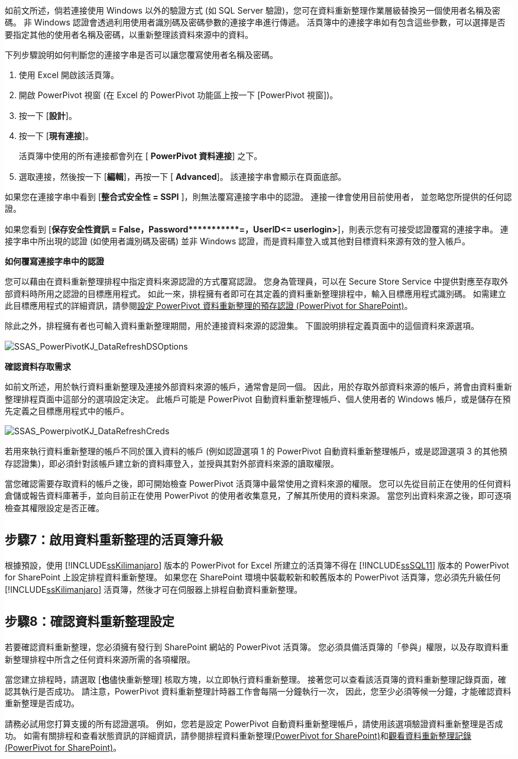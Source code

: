  如前文所述，倘若連接使用 Windows 以外的驗證方式 (如 SQL Server 驗證)，您可在資料重新整理作業層級替換另一個使用者名稱及密碼。 非 Windows 認證會透過利用使用者識別碼及密碼參數的連接字串進行傳遞。 活頁簿中的連接字串如有包含這些參數，可以選擇是否要指定其他的使用者名稱及密碼，以重新整理該資料來源中的資料。  
  
 下列步驟說明如何判斷您的連接字串是否可以讓您覆寫使用者名稱及密碼。  
  
1.  使用 Excel 開啟該活頁簿。  
  
2.  開啟 PowerPivot 視窗 (在 Excel 的 PowerPivot 功能區上按一下 [PowerPivot 視窗])。  
  
3.  按一下 [**設計**]。  
  
4.  按一下 [**現有連接**]。  
  
     活頁簿中使用的所有連接都會列在 [ **PowerPivot 資料連接**] 之下。  
  
5.  選取連接，然後按一下 [**編輯**]，再按一下 [ **Advanced**]。 該連接字串會顯示在頁面底部。  
  
 如果您在連接字串中看到 [**整合式安全性 = SSPI** ]，則無法覆寫連接字串中的認證。 連接一律會使用目前使用者， 並忽略您所提供的任何認證。  
  
 如果您看到 [**保存安全性資訊 = False，Password\*\*\*\*\*\*\*\*\*\*\*=，UserID\<= userlogin>**]，則表示您有可接受認證覆寫的連接字串。 連接字串中所出現的認證 (如使用者識別碼及密碼) 並非 Windows 認證，而是資料庫登入或其他對目標資料來源有效的登入帳戶。  
  
 **如何覆寫連接字串中的認證**  
  
 您可以藉由在資料重新整理排程中指定資料來源認證的方式覆寫認證。 您身為管理員，可以在 Secure Store Service 中提供對應至存取外部資料時所用之認證的目標應用程式。 如此一來，排程擁有者即可在其定義的資料重新整理排程中，輸入目標應用程式識別碼。 如需建立此目標應用程式的詳細資訊，請參閱[設定 PowerPivot 資料重新整理的預存認證 &#40;PowerPivot for SharePoint&#41;](configure-stored-credentials-data-refresh-powerpivot-sharepoint.md)。  
  
 除此之外，排程擁有者也可輸入資料重新整理期間，用於連接資料來源的認證集。 下圖說明排程定義頁面中的這個資料來源選項。  
  
 ![SSAS_PowerPivotKJ_DataRefreshDSOptions](media/ssas-powerpivotkj-datarefreshdsoptions.gif "SSAS_PowerPivotKJ_DataRefreshDSOptions")  
  
 **確認資料存取需求**  
  
 如前文所述，用於執行資料重新整理及連接外部資料來源的帳戶，通常會是同一個。 因此，用於存取外部資料來源的帳戶，將會由資料重新整理排程頁面中這部分的選項設定決定。 此帳戶可能是 PowerPivot 自動資料重新整理帳戶、個人使用者的 Windows 帳戶，或是儲存在預先定義之目標應用程式中的帳戶。  
  
 ![SSAS_PowerpivotKJ_DataRefreshCreds](media/ssas-powerpivotkj-datarefreshcreds.gif "SSAS_PowerpivotKJ_DataRefreshCreds")  
  
 若用來執行資料重新整理的帳戶不同於匯入資料的帳戶 (例如認證選項 1 的 PowerPivot 自動資料重新整理帳戶，或是認證選項 3 的其他預存認證集)，即必須針對該帳戶建立新的資料庫登入，並授與其對外部資料來源的讀取權限。  
  
 當您確認需要存取資料的帳戶之後，即可開始檢查 PowerPivot 活頁簿中最常使用之資料來源的權限。 您可以先從目前正在使用的任何資料倉儲或報告資料庫著手，並向目前正在使用 PowerPivot 的使用者收集意見，了解其所使用的資料來源。 當您列出資料來源之後，即可逐項檢查其權限設定是否正確。  
  
##  <a name="bkmk_upgradewrkbk"></a>步驟7：啟用資料重新整理的活頁簿升級  
 根據預設，使用 [!INCLUDE[ssKilimanjaro](../includes/sskilimanjaro-md.md)] 版本的 PowerPivot for Excel 所建立的活頁簿不得在 [!INCLUDE[ssSQL11](../includes/sssql11-md.md)] 版本的 PowerPivot for SharePoint 上設定排程資料重新整理。 如果您在 SharePoint 環境中裝載較新和較舊版本的 PowerPivot 活頁簿，您必須先升級任何 [!INCLUDE[ssKilimanjaro](../includes/sskilimanjaro-md.md)] 活頁簿，然後才可在伺服器上排程自動資料重新整理。  
  
##  <a name="bkmk_verify"></a>步驟8：確認資料重新整理設定  
 若要確認資料重新整理，您必須擁有發行到 SharePoint 網站的 PowerPivot 活頁簿。 您必須具備活頁簿的「參與」權限，以及存取資料重新整理排程中所含之任何資料來源所需的各項權限。  
  
 當您建立排程時，請選取 [**也**儘快重新整理] 核取方塊，以立即執行資料重新整理。 接著您可以查看該活頁簿的資料重新整理記錄頁面，確認其執行是否成功。 請注意，PowerPivot 資料重新整理計時器工作會每隔一分鐘執行一次， 因此，您至少必須等候一分鐘，才能確認資料重新整理是否成功。  
  
 請務必試用您打算支援的所有認證選項。 例如，您若是設定 PowerPivot 自動資料重新整理帳戶，請使用該選項驗證資料重新整理是否成功。 如需有關排程和查看狀態資訊的詳細資訊，請參閱排程資料重新整理[&#40;PowerPivot for SharePoint&#41;](schedule-a-data-refresh-powerpivot-for-sharepoint.md)和[觀看資料重新整理記錄 &#40;PowerPivot for SharePoint&#41;](power-pivot-sharepoint/view-data-refresh-history-power-pivot-for-sharepoint.md)。  
  